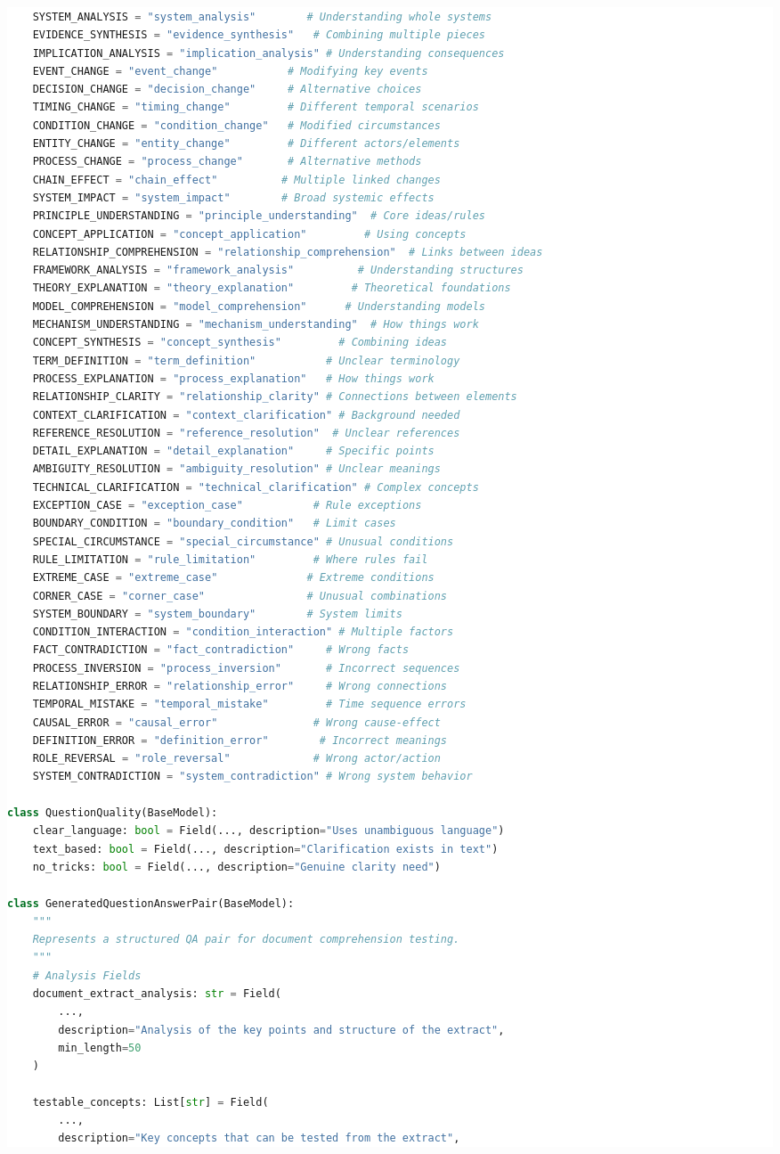 ```python
    SYSTEM_ANALYSIS = "system_analysis"        # Understanding whole systems
    EVIDENCE_SYNTHESIS = "evidence_synthesis"   # Combining multiple pieces
    IMPLICATION_ANALYSIS = "implication_analysis" # Understanding consequences
    EVENT_CHANGE = "event_change"           # Modifying key events
    DECISION_CHANGE = "decision_change"     # Alternative choices
    TIMING_CHANGE = "timing_change"         # Different temporal scenarios
    CONDITION_CHANGE = "condition_change"   # Modified circumstances
    ENTITY_CHANGE = "entity_change"         # Different actors/elements
    PROCESS_CHANGE = "process_change"       # Alternative methods
    CHAIN_EFFECT = "chain_effect"          # Multiple linked changes
    SYSTEM_IMPACT = "system_impact"        # Broad systemic effects
    PRINCIPLE_UNDERSTANDING = "principle_understanding"  # Core ideas/rules
    CONCEPT_APPLICATION = "concept_application"         # Using concepts
    RELATIONSHIP_COMPREHENSION = "relationship_comprehension"  # Links between ideas
    FRAMEWORK_ANALYSIS = "framework_analysis"          # Understanding structures
    THEORY_EXPLANATION = "theory_explanation"         # Theoretical foundations
    MODEL_COMPREHENSION = "model_comprehension"      # Understanding models
    MECHANISM_UNDERSTANDING = "mechanism_understanding"  # How things work
    CONCEPT_SYNTHESIS = "concept_synthesis"         # Combining ideas
    TERM_DEFINITION = "term_definition"           # Unclear terminology
    PROCESS_EXPLANATION = "process_explanation"   # How things work
    RELATIONSHIP_CLARITY = "relationship_clarity" # Connections between elements
    CONTEXT_CLARIFICATION = "context_clarification" # Background needed
    REFERENCE_RESOLUTION = "reference_resolution"  # Unclear references
    DETAIL_EXPLANATION = "detail_explanation"     # Specific points
    AMBIGUITY_RESOLUTION = "ambiguity_resolution" # Unclear meanings
    TECHNICAL_CLARIFICATION = "technical_clarification" # Complex concepts
    EXCEPTION_CASE = "exception_case"           # Rule exceptions
    BOUNDARY_CONDITION = "boundary_condition"   # Limit cases
    SPECIAL_CIRCUMSTANCE = "special_circumstance" # Unusual conditions
    RULE_LIMITATION = "rule_limitation"         # Where rules fail
    EXTREME_CASE = "extreme_case"              # Extreme conditions
    CORNER_CASE = "corner_case"                # Unusual combinations
    SYSTEM_BOUNDARY = "system_boundary"        # System limits
    CONDITION_INTERACTION = "condition_interaction" # Multiple factors
    FACT_CONTRADICTION = "fact_contradiction"     # Wrong facts
    PROCESS_INVERSION = "process_inversion"       # Incorrect sequences
    RELATIONSHIP_ERROR = "relationship_error"     # Wrong connections
    TEMPORAL_MISTAKE = "temporal_mistake"         # Time sequence errors
    CAUSAL_ERROR = "causal_error"               # Wrong cause-effect
    DEFINITION_ERROR = "definition_error"        # Incorrect meanings
    ROLE_REVERSAL = "role_reversal"             # Wrong actor/action
    SYSTEM_CONTRADICTION = "system_contradiction" # Wrong system behavior

class QuestionQuality(BaseModel):
    clear_language: bool = Field(..., description="Uses unambiguous language")
    text_based: bool = Field(..., description="Clarification exists in text")
    no_tricks: bool = Field(..., description="Genuine clarity need")

class GeneratedQuestionAnswerPair(BaseModel):
    """
    Represents a structured QA pair for document comprehension testing.
    """
    # Analysis Fields
    document_extract_analysis: str = Field(
        ...,
        description="Analysis of the key points and structure of the extract",
        min_length=50
    )
    
    testable_concepts: List[str] = Field(
        ...,
        description="Key concepts that can be tested from the extract",
```